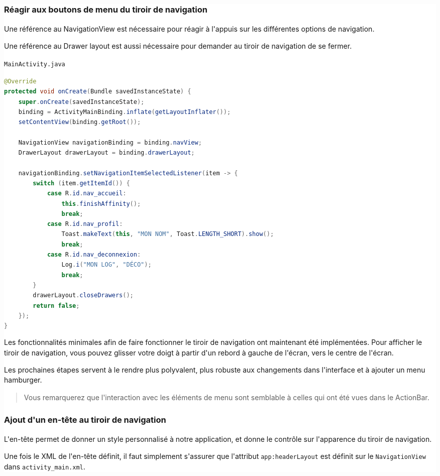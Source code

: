 ### Réagir aux boutons de menu du tiroir de navigation

Une référence au NavigationView est nécessaire pour réagir à l'appuis sur les différentes options de navigation.

Une référence au Drawer layout est aussi nécessaire pour demander au tiroir de navigation de se fermer.

`MainActivity.java`

```java
@Override
protected void onCreate(Bundle savedInstanceState) {
    super.onCreate(savedInstanceState);
    binding = ActivityMainBinding.inflate(getLayoutInflater());
    setContentView(binding.getRoot());

    NavigationView navigationBinding = binding.navView;
    DrawerLayout drawerLayout = binding.drawerLayout;

    navigationBinding.setNavigationItemSelectedListener(item -> {
        switch (item.getItemId()) {
            case R.id.nav_accueil:
                this.finishAffinity();
                break;
            case R.id.nav_profil:
                Toast.makeText(this, "MON NOM", Toast.LENGTH_SHORT).show();
                break;
            case R.id.nav_deconnexion:
                Log.i("MON LOG", "DÉCO");
                break;
        }
        drawerLayout.closeDrawers();
        return false;
    });
}
```

Les fonctionnalités minimales afin de faire fonctionner le tiroir de navigation ont maintenant été implémentées. Pour afficher le tiroir de navigation, vous pouvez glisser votre doigt à partir d'un rebord à gauche de l'écran, vers le centre de l'écran.

Les prochaines étapes servent à le rendre plus polyvalent, plus robuste aux changements dans l'interface et à ajouter un menu hamburger.

> Vous remarquerez que l'interaction avec les éléments de menu sont semblable à celles qui ont été vues dans le ActionBar.

### Ajout d'un en-tête au tiroir de navigation

L'en-tête permet de donner un style personnalisé à notre application, et donne le contrôle sur l'apparence du tiroir de navigation.

Une fois le XML de l'en-tête définit, il faut simplement s'assurer que l'attribut `app:headerLayout` est définit sur le `NavigationView` dans `activity_main.xml`.
